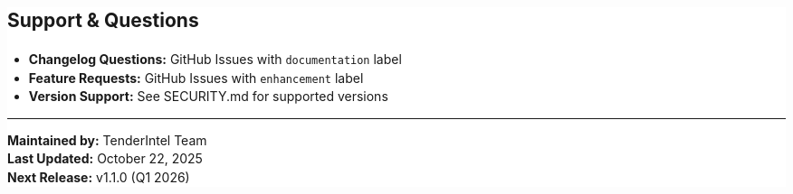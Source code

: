 
## **Support & Questions**

- **Changelog Questions:** GitHub Issues with `documentation` label
- **Feature Requests:** GitHub Issues with `enhancement` label
- **Version Support:** See SECURITY.md for supported versions

---

**Maintained by:** TenderIntel Team  
**Last Updated:** October 22, 2025  
**Next Release:** v1.1.0 (Q1 2026)
